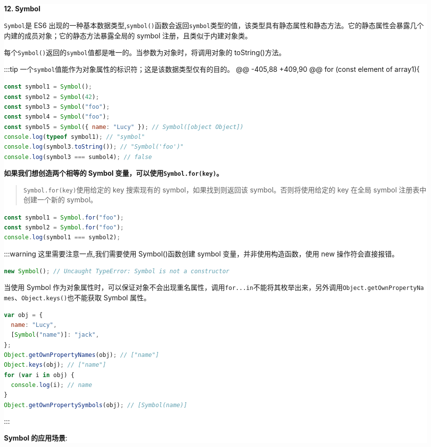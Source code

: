 **12. Symbol**

`Symbol`是 ES6 出现的一种基本数据类型,`symbol()`函数会返回`symbol`类型的值，该类型具有静态属性和静态方法。它的静态属性会暴露几个内建的成员对象；它的静态方法暴露全局的 symbol 注册，且类似于内建对象类。

每个`Symbol()`返回的`symbol`值都是唯一的。当参数为对象时，将调用对象的 toString()方法。

:::tip
一个`symbol`值能作为对象属性的标识符；这是该数据类型仅有的目的。
	@@ -405,88 +409,90 @@ for (const element of array1){
```js
const symbol1 = Symbol();
const symbol2 = Symbol(42);
const symbol3 = Symbol("foo");
const symbol4 = Symbol("foo");
const symbol5 = Symbol({ name: "Lucy" }); // Symbol([object Object])
console.log(typeof symbol1); // "symbol"
console.log(symbol3.toString()); // "Symbol('foo')"
console.log(symbol3 === sumbol4); // false
```

**如果我们想创造两个相等的 Symbol 变量，可以使用`Symbol.for(key)`。**

> `Symbol.for(key)`使用给定的 key 搜索现有的 symbol，如果找到则返回该 symbol。否则将使用给定的 key 在全局 symbol 注册表中创建一个新的 symbol。
```js
const symbol1 = Symbol.for("foo");
const symbol2 = Symbol.for("foo");
console.log(symbol1 === symbol2);
```

:::warning
这里需要注意一点,我们需要使用 Symbol()函数创建 symbol 变量，并非使用构造函数，使用 new 操作符会直接报错。

```js
new Symbol(); // Uncaught TypeError: Symbol is not a constructor
```

当使用 Symbol 作为对象属性时，可以保证对象不会出现重名属性，调用`for...in`不能将其枚举出来，另外调用`Object.getOwnPropertyNames`、`Object.keys()`也不能获取 Symbol 属性。

```js
var obj = {
  name: "Lucy",
  [Symbol("name")]: "jack",
};
Object.getOwnPropertyNames(obj); // ["name"]
Object.keys(obj); // ["name"]
for (var i in obj) {
  console.log(i); // name
}
Object.getOwnPropertySymbols(obj); // [Symbol(name)]
```

:::

**Symbol 的应用场景**:
